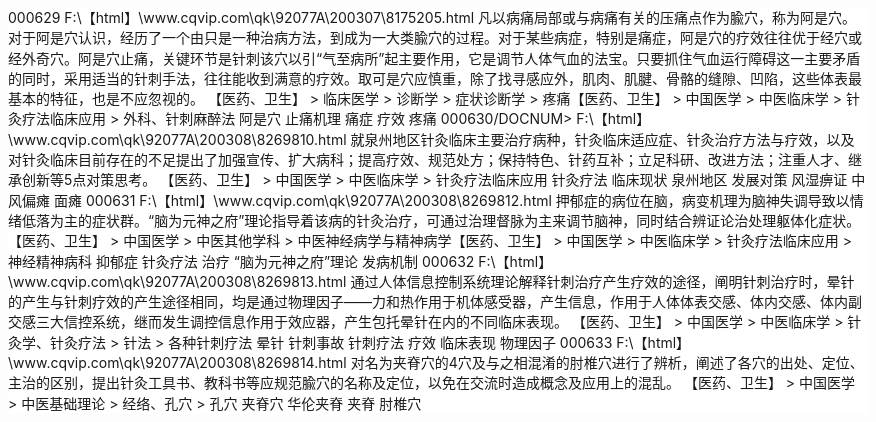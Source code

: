 <DOC>
<DOCNUM>000629</DOCNUM>
<PATH>F:\【html】\www.cqvip.com\qk\92077A\200307\8175205.html</PATH>
<TITLE>阿是穴止痛机理的探讨</TITLE>
<ABSTRACT>凡以病痛局部或与病痛有关的压痛点作为<Acupoint>腧穴</Acupoint>，称为<Acupoint>阿是穴</Acupoint>。对于<Acupoint>阿是穴</Acupoint>认识，经历了一个由只是一种治病方法，到成为一大类<Acupoint>腧穴</Acupoint>的过程。对于某些病症，特别是<Disease>痛症</Disease>，<Acupoint>阿是穴</Acupoint>的疗效往往优于<Acupoint>经穴</Acupoint>或<Acupoint>经外奇穴</Acupoint>。<Acupoint>阿是穴</Acupoint>止痛，关键环节是<Method>针刺</Method>该穴以引“气至病所”起主要作用，它是调节人体<Health>气血</Health>的法宝。只要抓住气血运行障碍这一主要矛盾的同时，采用适当的<Method>针刺</Method>手法，往往能收到满意的疗效。取可是穴应慎重，除了找寻感应外，肌肉、肌腱、骨骼的缝隙、凹陷，这些体表最基本的特征，也是不应忽视的。</ABSTRACT>
<CLASSIFICATION>【医药、卫生】 > 临床医学 > 诊断学 > 症状诊断学 > 疼痛【医药、卫生】 > 中国医学 > 中医临床学 > 针灸疗法临床应用 > 外科、针刺麻醉法</CLASSIFICATION>
<KEYWORDS>阿是穴 止痛机理 痛症 疗效 疼痛</KEYWORDS>
</DOC>

<DOC>
<DOCNUM>000630/DOCNUM>
<PATH>F:\【html】\www.cqvip.com\qk\92077A\200308\8269810.html</PATH>
<TITLE>泉州地区针灸临床现状与展望</TITLE>
<ABSTRACT>就泉州地区<Method>针灸</Method>临床主要治疗病种，<Method>针灸</Method>临床适应症、<Method>针灸</Method>治疗方法与疗效，以及对<Method>针灸</Method>临床目前存在的不足提出了加强宣传、扩大病科；提高疗效、规范处方；保持特色、针药互补；立足科研、改进方法；注重人才、继承创新等5点对策思考。</ABSTRACT>
<CLASSIFICATION>【医药、卫生】 > 中国医学 > 中医临床学 > 针灸疗法临床应用</CLASSIFICATION>
<KEYWORDS>针灸疗法 临床现状 泉州地区 发展对策 风湿痹证 中风偏瘫 面瘫</KEYWORDS>
</DOC>

<DOC>
<DOCNUM>000631</DOCNUM>
<PATH>F:\【html】\www.cqvip.com\qk\92077A\200308\8269812.html</PATH>
<TITLE>“脑为元神之府”理论在针灸治疗抑郁症中的指导意义</TITLE>
<ABSTRACT><Disease>押郁症</Disease>的病位在<Organ>脑</Organ>，病变机理为脑神失调导致以情绪低落为主的症状群。“<Organ>脑</Organ>为元神之府”理论指导着该病的<Method>针灸</Method>治疗，可通过治理<Acupoint>督脉</Acupoint>为主来调节脑神，同时结合辨证论治处理躯体化症状。</ABSTRACT>
<CLASSIFICATION>【医药、卫生】 > 中国医学 > 中医其他学科 > 中医神经病学与精神病学【医药、卫生】 > 中国医学 > 中医临床学 > 针灸疗法临床应用 > 神经精神病科</CLASSIFICATION>
<KEYWORDS>抑郁症 针灸疗法 治疗 “脑为元神之府”理论 发病机制</KEYWORDS>
</DOC>

<DOC>
<DOCNUM>000632</DOCNUM>
<PATH>F:\【html】\www.cqvip.com\qk\92077A\200308\8269813.html</PATH>
<TITLE>新角度，新思路——从“晕针”本质初探针刺治疗产生疗效的作用途径</TITLE>
<ABSTRACT>通过人体信息控制系统理论解释<Method>针刺</Method>治疗产生疗效的途径，阐明<Method>针刺</Method>治疗时，晕针的产生与<Method>针刺</Method>疗效的产生途径相同，均是通过物理因子——力和热作用于机体感受器，产生信息，作用于人体体表交感、体内交感、体内副交感三大信控系统，继而发生调控信息作用于效应器，产生包托晕针在内的不同临床表现。</ABSTRACT>
<CLASSIFICATION>【医药、卫生】 > 中国医学 > 中医临床学 > 针灸学、针灸疗法 > 针法 > 各种针刺疗法</CLASSIFICATION>
<KEYWORDS>晕针 针刺事故 针刺疗法 疗效 临床表现 物理因子</KEYWORDS>
</DOC>

<DOC>
<DOCNUM>000633</DOCNUM>
<PATH>F:\【html】\www.cqvip.com\qk\92077A\200308\8269814.html</PATH>
<TITLE>夹脊穴辨</TITLE>
<ABSTRACT>对名为<Acupoint>夹脊穴</Acupoint>的4穴及与之相混淆的<Acupoint>肘椎穴</Acupoint>进行了辨析，阐述了各穴的出处、定位、主治的区别，提出<Method>针灸</Method>工具书、教科书等应规范<Acupoint>腧穴</Acupoint>的名称及定位，以免在交流时造成概念及应用上的混乱。</ABSTRACT>
<CLASSIFICATION>【医药、卫生】 > 中国医学 > 中医基础理论 > 经络、孔穴 > 孔穴</CLASSIFICATION>
<KEYWORDS>夹脊穴 华伦夹脊 夹脊 肘椎穴</KEYWORDS>
</DOC>
